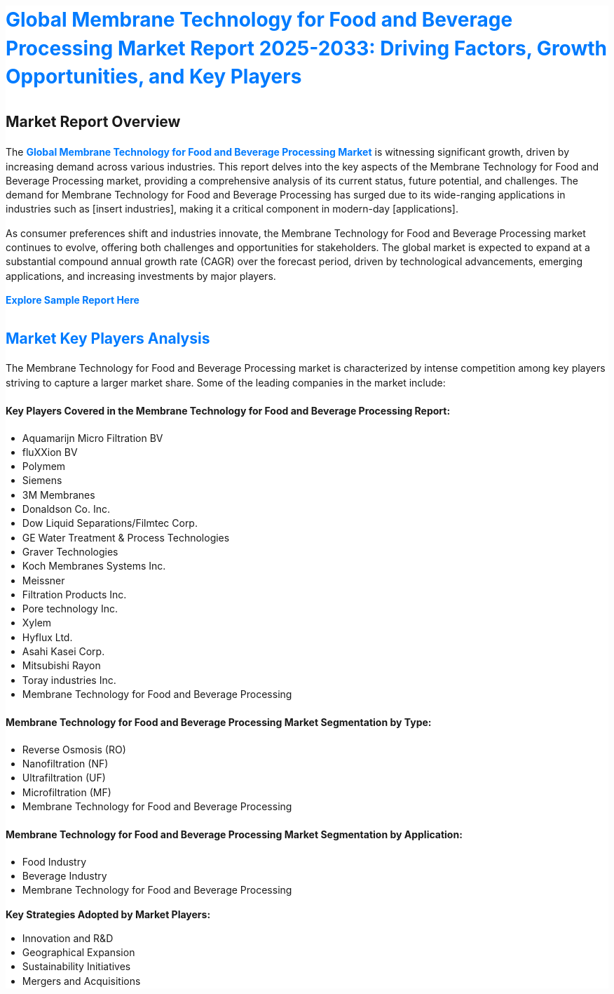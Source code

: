 <h1 style="color: #007BFF;">Global Membrane Technology for Food and Beverage Processing Market Report 2025-2033: Driving Factors, Growth Opportunities, and Key Players</h1>

<section id="overview">
<h2>Market Report Overview</h2>
<p>The <a href="https://www.futuremarketreport.com/industry-report/membrane-technology-for-food-and-beverage-processing-market" style="color: #007BFF; text-decoration: none;"><strong>Global Membrane Technology for Food and Beverage Processing Market</strong></a> is witnessing significant growth, driven by increasing demand across various industries. This report delves into the key aspects of the Membrane Technology for Food and Beverage Processing market, providing a comprehensive analysis of its current status, future potential, and challenges. The demand for Membrane Technology for Food and Beverage Processing has surged due to its wide-ranging applications in industries such as [insert industries], making it a critical component in modern-day [applications].</p>
<p>As consumer preferences shift and industries innovate, the Membrane Technology for Food and Beverage Processing market continues to evolve, offering both challenges and opportunities for stakeholders. The global market is expected to expand at a substantial compound annual growth rate (CAGR) over the forecast period, driven by technological advancements, emerging applications, and increasing investments by major players.</p>
</section>

<section id="overview">
<p><a href="https://www.futuremarketreport.com/request-sample/reportId=35333" style="color: #007BFF; text-decoration: none;"><strong>Explore Sample Report Here</strong></a></p>
</section>

<section id="key-players">
<h2 style="color: #007BFF;">Market Key Players Analysis</h2>
<p>The Membrane Technology for Food and Beverage Processing market is characterized by intense competition among key players striving to capture a larger market share. Some of the leading companies in the market include:</p>
<h4>Key Players Covered in the Membrane Technology for Food and Beverage Processing Report:</h4>
<ul><li>Aquamarijn Micro Filtration BV</li><li>fluXXion BV</li><li>Polymem</li><li>Siemens</li><li>3M Membranes</li><li>Donaldson Co. Inc.</li><li>Dow Liquid Separations/Filmtec Corp.</li><li>GE Water Treatment &amp; Process Technologies</li><li>Graver Technologies</li><li>Koch Membranes Systems Inc.</li><li>Meissner</li><li>Filtration Products Inc.</li><li>Pore technology Inc.</li><li>Xylem</li><li>Hyflux Ltd.</li><li>Asahi Kasei Corp.</li><li>Mitsubishi Rayon</li><li>Toray industries Inc.</li><li>Membrane Technology for Food and Beverage Processing</li></ul>
<h4>Membrane Technology for Food and Beverage Processing Market Segmentation by Type:</h4>
<ul><li>Reverse Osmosis (RO)</li><li>Nanofiltration (NF)</li><li>Ultrafiltration (UF)</li><li>Microfiltration (MF)</li><li>Membrane Technology for Food and Beverage Processing</li></ul>

<h4>Membrane Technology for Food and Beverage Processing Market Segmentation by Application:</h4>
<ul><li>Food Industry</li><li>Beverage Industry</li><li>Membrane Technology for Food and Beverage Processing</li></ul>
<p><strong>Key Strategies Adopted by Market Players:</strong></p>
<ul>
<li>Innovation and R&D</li>
<li>Geographical Expansion</li>
<li>Sustainability Initiatives</li>
<li>Mergers and Acquisitions</li>
</ul>
</section>
